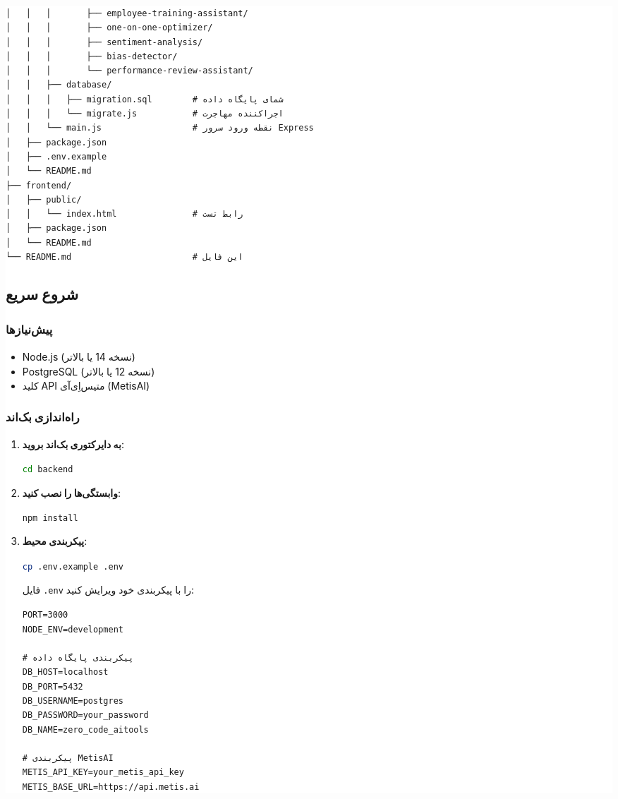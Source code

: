 ```
│   │   │       ├── employee-training-assistant/
│   │   │       ├── one-on-one-optimizer/
│   │   │       ├── sentiment-analysis/
│   │   │       ├── bias-detector/
│   │   │       └── performance-review-assistant/
│   │   ├── database/
│   │   │   ├── migration.sql        # شمای پایگاه داده
│   │   │   └── migrate.js           # اجراکننده مهاجرت
│   │   └── main.js                  # نقطه ورود سرور Express
│   ├── package.json
│   ├── .env.example
│   └── README.md
├── frontend/
│   ├── public/
│   │   └── index.html               # رابط تست
│   ├── package.json
│   └── README.md
└── README.md                        # این فایل
```

## شروع سریع

### پیش‌نیازها
- Node.js (نسخه 14 یا بالاتر)
- PostgreSQL (نسخه 12 یا بالاتر)
- کلید API متیس‌اِی‌آی (MetisAI)

### راه‌اندازی بک‌اند

1. **به دایرکتوری بک‌اند بروید**:
   ```bash
   cd backend
   ```

2. **وابستگی‌ها را نصب کنید**:
   ```bash
   npm install
   ```

3. **پیکربندی محیط**:
   ```bash
   cp .env.example .env
   ```
   
   فایل `.env` را با پیکربندی خود ویرایش کنید:
   ```env
   PORT=3000
   NODE_ENV=development
   
   # پیکربندی پایگاه داده
   DB_HOST=localhost
   DB_PORT=5432
   DB_USERNAME=postgres
   DB_PASSWORD=your_password
   DB_NAME=zero_code_aitools
   
   # پیکربندی MetisAI
   METIS_API_KEY=your_metis_api_key
   METIS_BASE_URL=https://api.metis.ai
   ```
